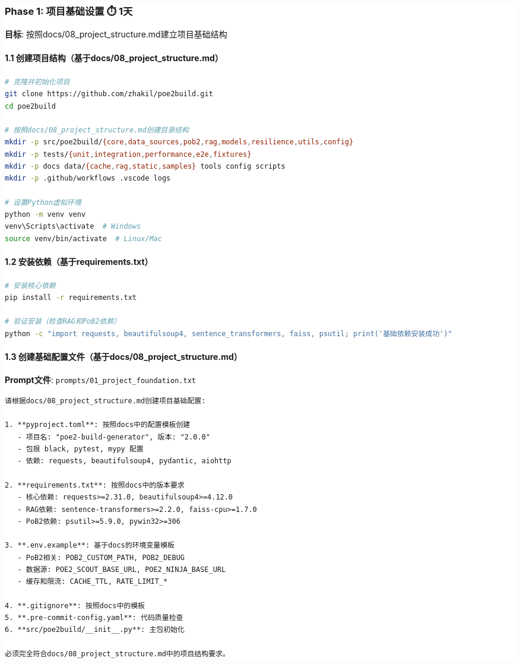 ### Phase 1: 项目基础设置 ⏱️ 1天

**目标**: 按照docs/08_project_structure.md建立项目基础结构

#### 1.1 创建项目结构（基于docs/08_project_structure.md）
```bash
# 克隆并初始化项目
git clone https://github.com/zhakil/poe2build.git
cd poe2build

# 按照docs/08_project_structure.md创建目录结构
mkdir -p src/poe2build/{core,data_sources,pob2,rag,models,resilience,utils,config}
mkdir -p tests/{unit,integration,performance,e2e,fixtures}
mkdir -p docs data/{cache,rag,static,samples} tools config scripts
mkdir -p .github/workflows .vscode logs

# 设置Python虚拟环境
python -m venv venv
venv\Scripts\activate  # Windows
source venv/bin/activate  # Linux/Mac
```

#### 1.2 安装依赖（基于requirements.txt）
```bash
# 安装核心依赖
pip install -r requirements.txt

# 验证安装（检查RAG和PoB2依赖）
python -c "import requests, beautifulsoup4, sentence_transformers, faiss, psutil; print('基础依赖安装成功')"
```

#### 1.3 创建基础配置文件（基于docs/08_project_structure.md）

**Prompt文件**: `prompts/01_project_foundation.txt`
```
请根据docs/08_project_structure.md创建项目基础配置:

1. **pyproject.toml**: 按照docs中的配置模板创建
   - 项目名: "poe2-build-generator", 版本: "2.0.0"
   - 包拫 black, pytest, mypy 配置
   - 依赖: requests, beautifulsoup4, pydantic, aiohttp
   
2. **requirements.txt**: 按照docs中的版本要求
   - 核心依赖: requests>=2.31.0, beautifulsoup4>=4.12.0
   - RAG依赖: sentence-transformers>=2.2.0, faiss-cpu>=1.7.0
   - PoB2依赖: psutil>=5.9.0, pywin32>=306
   
3. **.env.example**: 基于docs的环境变量模板
   - PoB2相关: POB2_CUSTOM_PATH, POB2_DEBUG
   - 数据源: POE2_SCOUT_BASE_URL, POE2_NINJA_BASE_URL
   - 缓存和限流: CACHE_TTL, RATE_LIMIT_*
   
4. **.gitignore**: 按照docs中的模板
5. **.pre-commit-config.yaml**: 代码质量检查
6. **src/poe2build/__init__.py**: 主包初始化

必须完全符合docs/08_project_structure.md中的项目结构要求。
```
